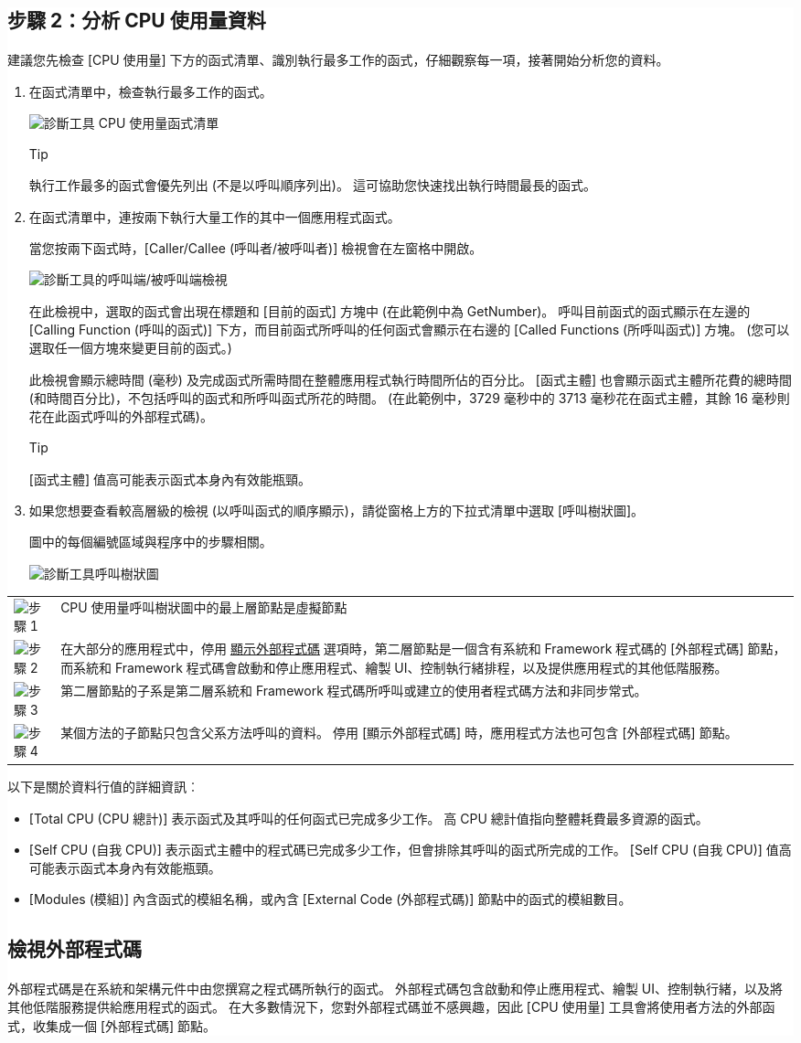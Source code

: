 ## <a name="step-2-analyze-cpu-usage-data"></a>步驟 2：分析 CPU 使用量資料

建議您先檢查 [CPU 使用量] 下方的函式清單、識別執行最多工作的函式，仔細觀察每一項，接著開始分析您的資料。

1. 在函式清單中，檢查執行最多工作的函式。

    ![診斷工具 CPU 使用量函式清單](../profiling/media/DiagToolsCPUUsageFunctionList.png "DiagToolsCPUUsageFunctionList")

    > [!TIP]
    > 執行工作最多的函式會優先列出 (不是以呼叫順序列出)。 這可協助您快速找出執行時間最長的函式。

2. 在函式清單中，連按兩下執行大量工作的其中一個應用程式函式。

    當您按兩下函式時，[Caller/Callee (呼叫者/被呼叫者)] 檢視會在左窗格中開啟。 

    ![診斷工具的呼叫端/被呼叫端檢視](../profiling/media/DiagToolsCallerCallee.png "DiagToolsCallerCallee")

    在此檢視中，選取的函式會出現在標題和 [目前的函式] 方塊中 (在此範例中為 GetNumber)。 呼叫目前函式的函式顯示在左邊的 [Calling Function (呼叫的函式)] 下方，而目前函式所呼叫的任何函式會顯示在右邊的 [Called Functions (所呼叫函式)] 方塊。 (您可以選取任一個方塊來變更目前的函式。)

    此檢視會顯示總時間 (毫秒) 及完成函式所需時間在整體應用程式執行時間所佔的百分比。
    [函式主體] 也會顯示函式主體所花費的總時間 (和時間百分比)，不包括呼叫的函式和所呼叫函式所花的時間。 (在此範例中，3729 毫秒中的 3713 毫秒花在函式主體，其餘 16 毫秒則花在此函式呼叫的外部程式碼)。

    > [!TIP]
    > [函式主體] 值高可能表示函式本身內有效能瓶頸。

3. 如果您想要查看較高層級的檢視 (以呼叫函式的順序顯示)，請從窗格上方的下拉式清單中選取 [呼叫樹狀圖]。
 
    圖中的每個編號區域與程序中的步驟相關。
  
    ![診斷工具呼叫樹狀圖](../profiling/media/DiagToolsCallTree.png "DiagToolsCallTree")
  
|||
|-|-|
|![步驟 1](../profiling/media/ProcGuid_1.png "ProcGuid_1")|CPU 使用量呼叫樹狀圖中的最上層節點是虛擬節點|  
|![步驟 2](../profiling/media/ProcGuid_2.png "ProcGuid_2")|在大部分的應用程式中，停用 [顯示外部程式碼](#view-external-code) 選項時，第二層節點是一個含有系統和 Framework 程式碼的 [外部程式碼]  節點，而系統和 Framework 程式碼會啟動和停止應用程式、繪製 UI、控制執行緒排程，以及提供應用程式的其他低階服務。|  
|![步驟 3](../profiling/media/ProcGuid_3.png "ProcGuid_3")|第二層節點的子系是第二層系統和 Framework 程式碼所呼叫或建立的使用者程式碼方法和非同步常式。|
|![步驟 4](../profiling/media/ProcGuid_4.png "ProcGuid_4")|某個方法的子節點只包含父系方法呼叫的資料。 停用 [顯示外部程式碼]  時，應用程式方法也可包含 [外部程式碼]  節點。|

以下是關於資料行值的詳細資訊︰

- [Total CPU (CPU 總計)] 表示函式及其呼叫的任何函式已完成多少工作。 高 CPU 總計值指向整體耗費最多資源的函式。
  
- [Self CPU (自我 CPU)] 表示函式主體中的程式碼已完成多少工作，但會排除其呼叫的函式所完成的工作。 [Self CPU (自我 CPU)] 值高可能表示函式本身內有效能瓶頸。

- [Modules (模組)] 內含函式的模組名稱，或內含 [External Code (外部程式碼)] 節點中的函式的模組數目。

## <a name="view-external-code"></a>檢視外部程式碼

外部程式碼是在系統和架構元件中由您撰寫之程式碼所執行的函式。 外部程式碼包含啟動和停止應用程式、繪製 UI、控制執行緒，以及將其他低階服務提供給應用程式的函式。 在大多數情況下，您對外部程式碼並不感興趣，因此 [CPU 使用量] 工具會將使用者方法的外部函式，收集成一個 [外部程式碼] 節點。
  